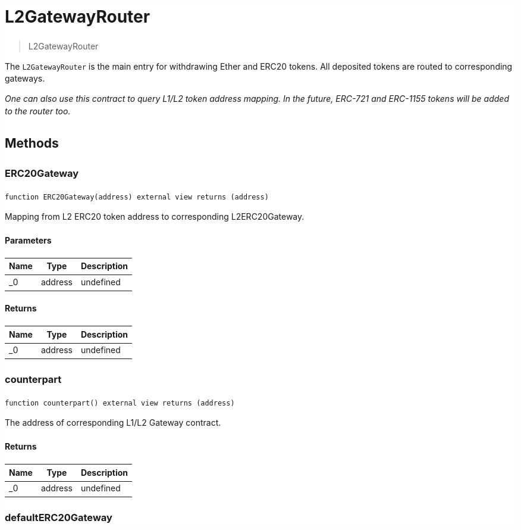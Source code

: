 # L2GatewayRouter



> L2GatewayRouter

The `L2GatewayRouter` is the main entry for withdrawing Ether and ERC20 tokens. All deposited tokens are routed to corresponding gateways.

*One can also use this contract to query L1/L2 token address mapping. In the future, ERC-721 and ERC-1155 tokens will be added to the router too.*

## Methods

### ERC20Gateway

```solidity
function ERC20Gateway(address) external view returns (address)
```

Mapping from L2 ERC20 token address to corresponding L2ERC20Gateway.



#### Parameters

| Name | Type | Description |
|---|---|---|
| _0 | address | undefined |

#### Returns

| Name | Type | Description |
|---|---|---|
| _0 | address | undefined |

### counterpart

```solidity
function counterpart() external view returns (address)
```

The address of corresponding L1/L2 Gateway contract.




#### Returns

| Name | Type | Description |
|---|---|---|
| _0 | address | undefined |

### defaultERC20Gateway
